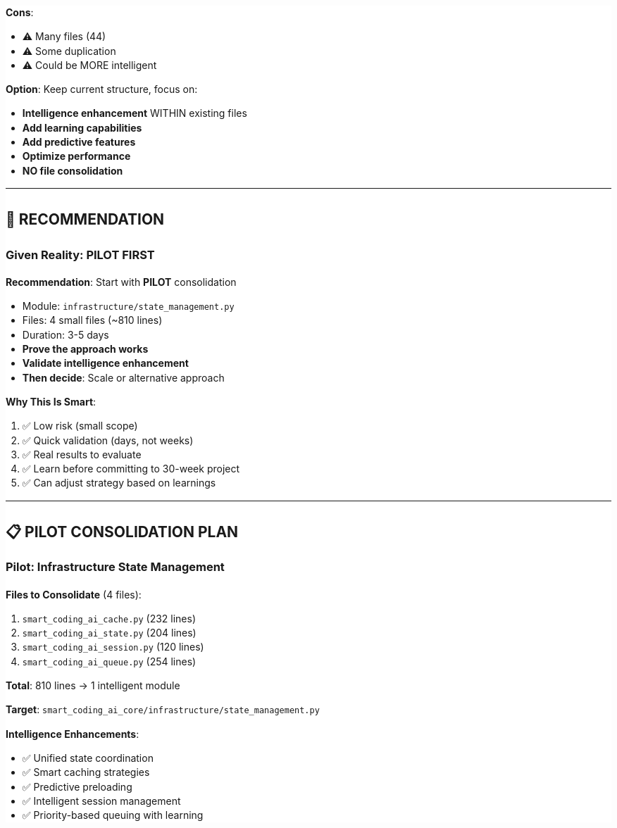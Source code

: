 **Cons**:
- ⚠️ Many files (44)
- ⚠️ Some duplication
- ⚠️ Could be MORE intelligent

**Option**: Keep current structure, focus on:
- **Intelligence enhancement** WITHIN existing files
- **Add learning capabilities**  
- **Add predictive features**
- **Optimize performance**
- **NO file consolidation**

---

## 🎯 RECOMMENDATION

### Given Reality: PILOT FIRST

**Recommendation**: Start with **PILOT** consolidation
- Module: `infrastructure/state_management.py`
- Files: 4 small files (~810 lines)
- Duration: 3-5 days
- **Prove the approach works**
- **Validate intelligence enhancement**
- **Then decide**: Scale or alternative approach

**Why This Is Smart**:
1. ✅ Low risk (small scope)
2. ✅ Quick validation (days, not weeks)
3. ✅ Real results to evaluate
4. ✅ Learn before committing to 30-week project
5. ✅ Can adjust strategy based on learnings

---

## 📋 PILOT CONSOLIDATION PLAN

### Pilot: Infrastructure State Management

**Files to Consolidate** (4 files):
1. `smart_coding_ai_cache.py` (232 lines)
2. `smart_coding_ai_state.py` (204 lines)
3. `smart_coding_ai_session.py` (120 lines)
4. `smart_coding_ai_queue.py` (254 lines)

**Total**: 810 lines → 1 intelligent module

**Target**: `smart_coding_ai_core/infrastructure/state_management.py`

**Intelligence Enhancements**:
- ✅ Unified state coordination
- ✅ Smart caching strategies
- ✅ Predictive preloading
- ✅ Intelligent session management
- ✅ Priority-based queuing with learning
